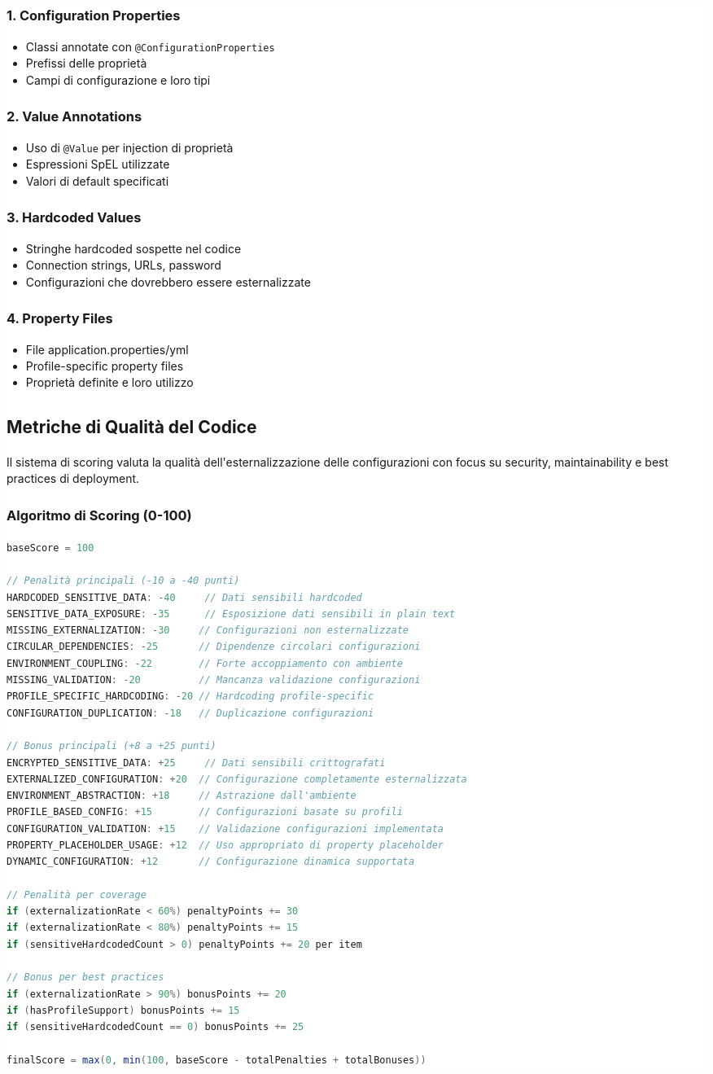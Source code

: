### 1. Configuration Properties
- Classi annotate con `@ConfigurationProperties`
- Prefissi delle proprietà
- Campi di configurazione e loro tipi

### 2. Value Annotations
- Uso di `@Value` per injection di proprietà
- Espressioni SpEL utilizzate
- Valori di default specificati

### 3. Hardcoded Values
- Stringhe hardcoded sospette nel codice
- Connection strings, URLs, password
- Configurazioni che dovrebbero essere esternalizzate

### 4. Property Files
- File application.properties/yml
- Profile-specific property files
- Proprietà definite e loro utilizzo

## Metriche di Qualità del Codice

Il sistema di scoring valuta la qualità dell'esternalizzazione delle configurazioni con focus su security, maintainability e best practices di deployment.

### Algoritmo di Scoring (0-100)

```java
baseScore = 100

// Penalità principali (-10 a -40 punti)
HARDCODED_SENSITIVE_DATA: -40     // Dati sensibili hardcoded
SENSITIVE_DATA_EXPOSURE: -35      // Esposizione dati sensibili in plain text
MISSING_EXTERNALIZATION: -30     // Configurazioni non esternalizzate
CIRCULAR_DEPENDENCIES: -25       // Dipendenze circolari configurazioni
ENVIRONMENT_COUPLING: -22        // Forte accoppiamento con ambiente
MISSING_VALIDATION: -20          // Mancanza validazione configurazioni
PROFILE_SPECIFIC_HARDCODING: -20 // Hardcoding profile-specific
CONFIGURATION_DUPLICATION: -18   // Duplicazione configurazioni

// Bonus principali (+8 a +25 punti)
ENCRYPTED_SENSITIVE_DATA: +25     // Dati sensibili crittografati
EXTERNALIZED_CONFIGURATION: +20  // Configurazione completamente esternalizzata
ENVIRONMENT_ABSTRACTION: +18     // Astrazione dall'ambiente
PROFILE_BASED_CONFIG: +15        // Configurazioni basate su profili
CONFIGURATION_VALIDATION: +15    // Validazione configurazioni implementata
PROPERTY_PLACEHOLDER_USAGE: +12  // Uso appropriato di property placeholder
DYNAMIC_CONFIGURATION: +12       // Configurazione dinamica supportata

// Penalità per coverage
if (externalizationRate < 60%) penaltyPoints += 30
if (externalizationRate < 80%) penaltyPoints += 15
if (sensitiveHardcodedCount > 0) penaltyPoints += 20 per item

// Bonus per best practices
if (externalizationRate > 90%) bonusPoints += 20
if (hasProfileSupport) bonusPoints += 15
if (sensitiveHardcodedCount == 0) bonusPoints += 25

finalScore = max(0, min(100, baseScore - totalPenalties + totalBonuses))
```
